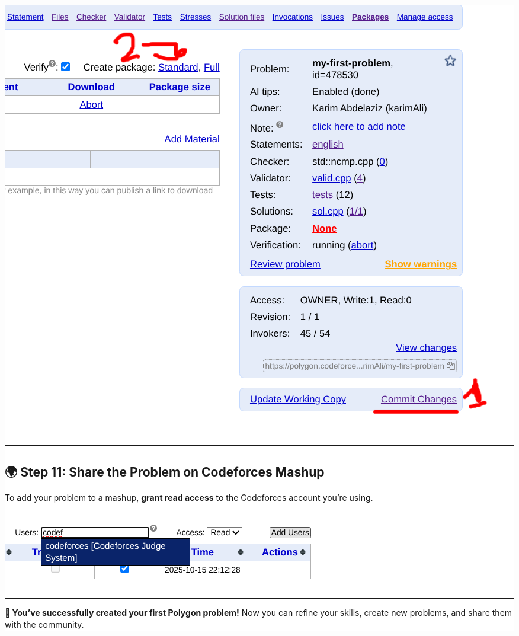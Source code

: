 ![alt text](assets/image-12.png)

---

## 🌍 Step 11: Share the Problem on Codeforces Mashup

To add your problem to a mashup, **grant read access** to the Codeforces account you’re using.

![alt text](assets/image-13.png)

---

**🎯 You’ve successfully created your first Polygon problem!**
Now you can refine your skills, create new problems, and share them with the community.
